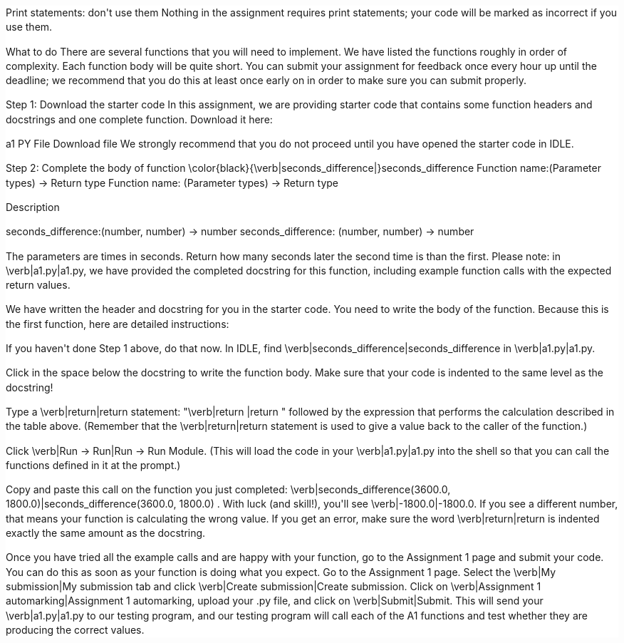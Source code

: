 Print statements: don't use them
Nothing in the assignment requires print statements; your code will be marked as incorrect if you use them.

What to do
There are several functions that you will need to implement. We have listed the functions roughly in order of complexity. Each function body will be quite short. You can submit your assignment for feedback once every hour up until the deadline; we recommend that you do this at least once early on in order to make sure you can submit properly.

Step 1: Download the starter code
In this assignment, we are providing starter code that contains some function headers and docstrings and one complete function. Download it here:

a1
PY File
Download file
We strongly recommend that you do not proceed until you have opened the starter code in IDLE.

Step 2: Complete the body of function \color{black}{\verb|seconds_difference|}seconds_difference
Function name:(Parameter types) -> Return type
Function name:
(Parameter types) -> Return type
 

Description

seconds_difference:(number, number) -> number
seconds_difference:
(number, number) -> number
  

The parameters are times in seconds. Return how many seconds later the second time is than the first. Please note: in \verb|a1.py|a1.py, we have provided the completed docstring for this function, including example function calls with the expected return values. 

We have written the header and docstring for you in the starter code. You need to write the body of the function. Because this is the first function, here are detailed instructions:

If you haven't done Step 1 above, do that now. In IDLE, find \verb|seconds_difference|seconds_difference in \verb|a1.py|a1.py.

Click in the space below the docstring to write the function body. Make sure that your code is indented to the same level as the docstring!

Type a \verb|return|return statement: "\verb|return |return " followed by the expression that performs the calculation described in the table above. (Remember that the \verb|return|return statement is used to give a value back to the caller of the function.)

Click \verb|Run -> Run|Run -> Run Module. (This will load the code in your \verb|a1.py|a1.py into the shell so that you can call the functions defined in it at the prompt.)

Copy and paste this call on the function you just completed: \verb|seconds_difference(3600.0, 1800.0)|seconds_difference(3600.0, 1800.0) . With luck (and skill!), you'll see \verb|-1800.0|-1800.0. If you see a different number, that means your function is calculating the wrong value. If you get an error, make sure the word \verb|return|return is indented exactly the same amount as the docstring.

Once you have tried all the example calls and are happy with your function, go to the Assignment 1 page and submit your code. You can do this as soon as your function is doing what you expect. Go to the Assignment 1 page.  Select the \verb|My submission|My submission tab and click \verb|Create submission|Create submission. Click on \verb|Assignment 1 automarking|Assignment 1 automarking, upload your .py file, and click on \verb|Submit|Submit.  This will send your \verb|a1.py|a1.py to our testing program, and our testing program will call each of the A1 functions and test whether they are producing the correct values.
